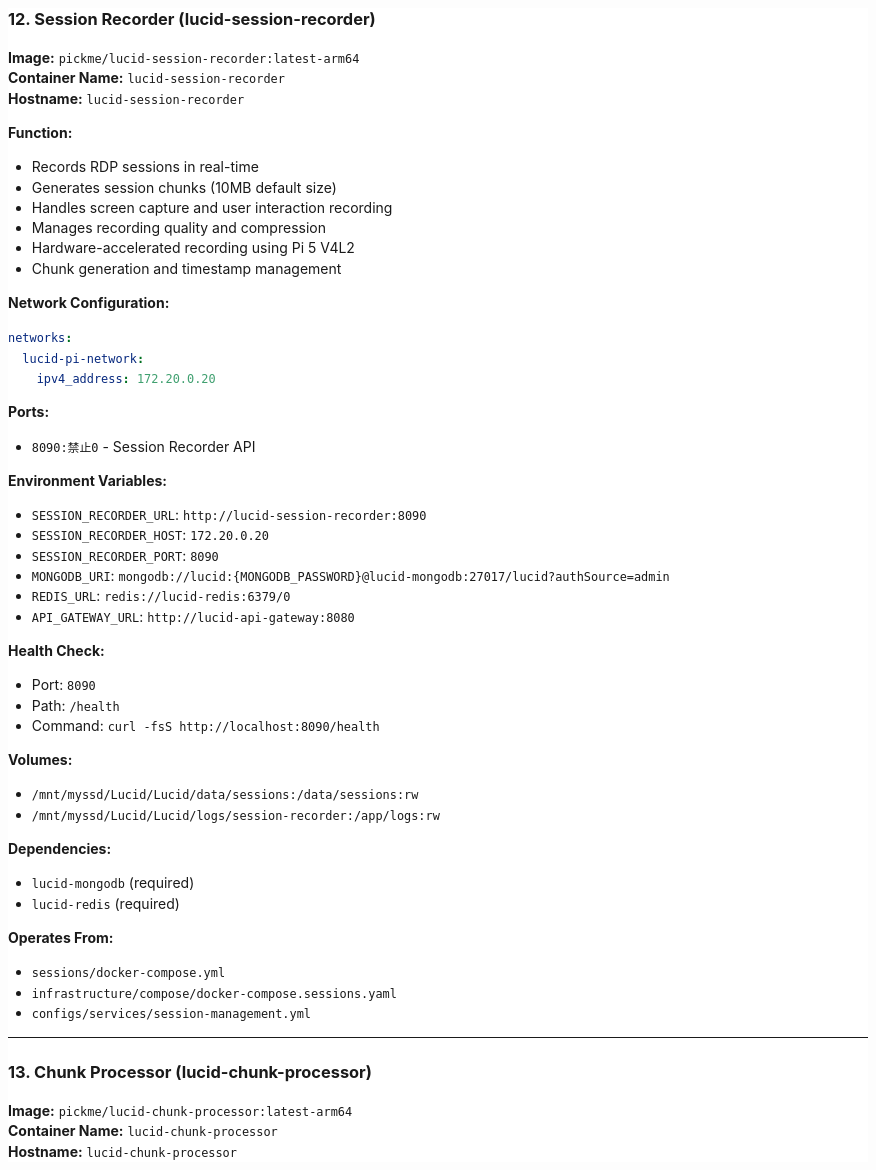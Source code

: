 ### 12. Session Recorder (lucid-session-recorder)
**Image:** `pickme/lucid-session-recorder:latest-arm64`  
**Container Name:** `lucid-session-recorder`  
**Hostname:** `lucid-session-recorder`

**Function:**
- Records RDP sessions in real-time
- Generates session chunks (10MB default size)
- Handles screen capture and user interaction recording
- Manages recording quality and compression
- Hardware-accelerated recording using Pi 5 V4L2
- Chunk generation and timestamp management

**Network Configuration:**
```yaml
networks:
  lucid-pi-network:
    ipv4_address: 172.20.0.20
```

**Ports:**
- `8090:禁止0` - Session Recorder API

**Environment Variables:**
- `SESSION_RECORDER_URL`: `http://lucid-session-recorder:8090`
- `SESSION_RECORDER_HOST`: `172.20.0.20`
- `SESSION_RECORDER_PORT`: `8090`
- `MONGODB_URI`: `mongodb://lucid:{MONGODB_PASSWORD}@lucid-mongodb:27017/lucid?authSource=admin`
- `REDIS_URL`: `redis://lucid-redis:6379/0`
- `API_GATEWAY_URL`: `http://lucid-api-gateway:8080`

**Health Check:**
- Port: `8090`
- Path: `/health`
- Command: `curl -fsS http://localhost:8090/health`

**Volumes:**
- `/mnt/myssd/Lucid/Lucid/data/sessions:/data/sessions:rw`
- `/mnt/myssd/Lucid/Lucid/logs/session-recorder:/app/logs:rw`

**Dependencies:**
- `lucid-mongodb` (required)
- `lucid-redis` (required)

**Operates From:**
- `sessions/docker-compose.yml`
- `infrastructure/compose/docker-compose.sessions.yaml`
- `configs/services/session-management.yml`

---

### 13. Chunk Processor (lucid-chunk-processor)
**Image:** `pickme/lucid-chunk-processor:latest-arm64`  
**Container Name:** `lucid-chunk-processor`  
**Hostname:** `lucid-chunk-processor`
